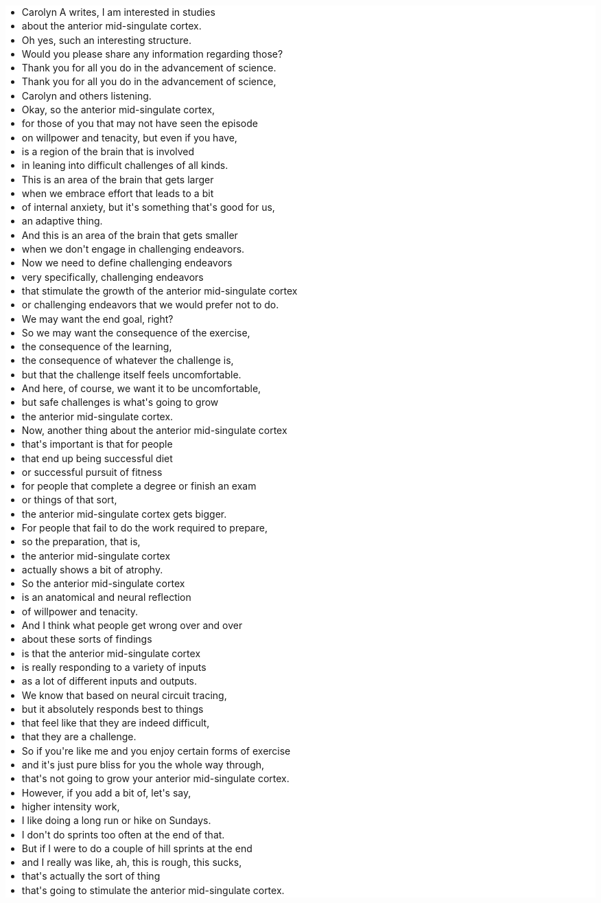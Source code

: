 *  Carolyn A writes, I am interested in studies
*  about the anterior mid-singulate cortex.
*  Oh yes, such an interesting structure.
*  Would you please share any information regarding those?
*  Thank you for all you do in the advancement of science.
*  Thank you for all you do in the advancement of science,
*  Carolyn and others listening.
*  Okay, so the anterior mid-singulate cortex,
*  for those of you that may not have seen the episode
*  on willpower and tenacity, but even if you have,
*  is a region of the brain that is involved
*  in leaning into difficult challenges of all kinds.
*  This is an area of the brain that gets larger
*  when we embrace effort that leads to a bit
*  of internal anxiety, but it's something that's good for us,
*  an adaptive thing.
*  And this is an area of the brain that gets smaller
*  when we don't engage in challenging endeavors.
*  Now we need to define challenging endeavors
*  very specifically, challenging endeavors
*  that stimulate the growth of the anterior mid-singulate cortex
*  or challenging endeavors that we would prefer not to do.
*  We may want the end goal, right?
*  So we may want the consequence of the exercise,
*  the consequence of the learning,
*  the consequence of whatever the challenge is,
*  but that the challenge itself feels uncomfortable.
*  And here, of course, we want it to be uncomfortable,
*  but safe challenges is what's going to grow
*  the anterior mid-singulate cortex.
*  Now, another thing about the anterior mid-singulate cortex
*  that's important is that for people
*  that end up being successful diet
*  or successful pursuit of fitness
*  for people that complete a degree or finish an exam
*  or things of that sort,
*  the anterior mid-singulate cortex gets bigger.
*  For people that fail to do the work required to prepare,
*  so the preparation, that is,
*  the anterior mid-singulate cortex
*  actually shows a bit of atrophy.
*  So the anterior mid-singulate cortex
*  is an anatomical and neural reflection
*  of willpower and tenacity.
*  And I think what people get wrong over and over
*  about these sorts of findings
*  is that the anterior mid-singulate cortex
*  is really responding to a variety of inputs
*  as a lot of different inputs and outputs.
*  We know that based on neural circuit tracing,
*  but it absolutely responds best to things
*  that feel like that they are indeed difficult,
*  that they are a challenge.
*  So if you're like me and you enjoy certain forms of exercise
*  and it's just pure bliss for you the whole way through,
*  that's not going to grow your anterior mid-singulate cortex.
*  However, if you add a bit of, let's say,
*  higher intensity work,
*  I like doing a long run or hike on Sundays.
*  I don't do sprints too often at the end of that.
*  But if I were to do a couple of hill sprints at the end
*  and I really was like, ah, this is rough, this sucks,
*  that's actually the sort of thing
*  that's going to stimulate the anterior mid-singulate cortex.